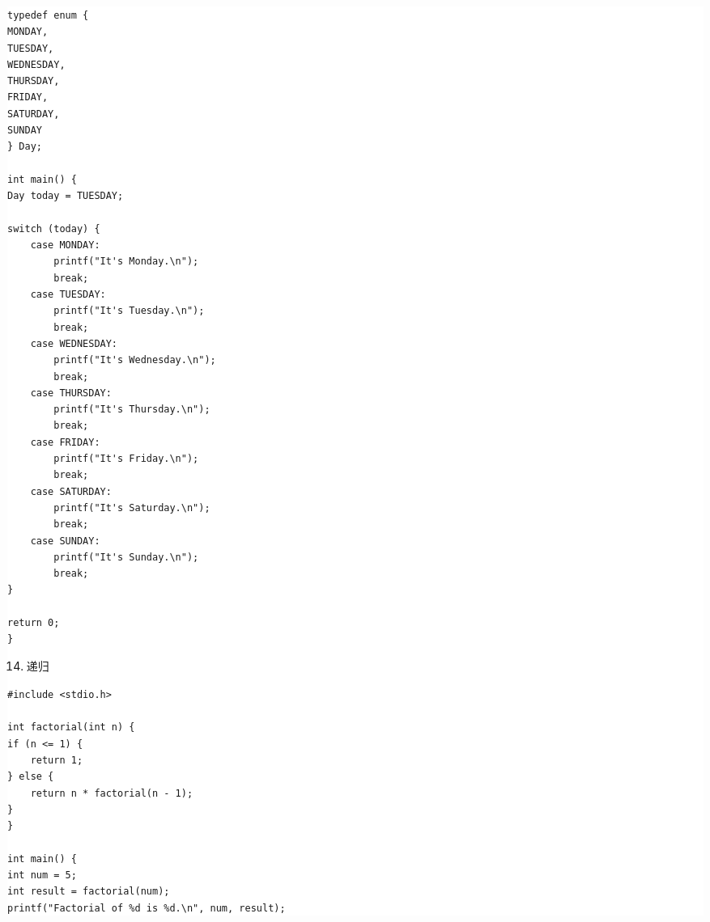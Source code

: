     typedef enum {
    MONDAY,
    TUESDAY,
    WEDNESDAY,
    THURSDAY,
    FRIDAY,
    SATURDAY,
    SUNDAY
    } Day;
    
    int main() {
    Day today = TUESDAY;
    
    switch (today) {
        case MONDAY:
            printf("It's Monday.\n");
            break;
        case TUESDAY:
            printf("It's Tuesday.\n");
            break;
        case WEDNESDAY:
            printf("It's Wednesday.\n");
            break;
        case THURSDAY:
            printf("It's Thursday.\n");
            break;
        case FRIDAY:
            printf("It's Friday.\n");
            break;
        case SATURDAY:
            printf("It's Saturday.\n");
            break;
        case SUNDAY:
            printf("It's Sunday.\n");
            break;
    }
    
    return 0;
    }

  14. 递归

    
    
    #include <stdio.h>
    
    int factorial(int n) {
    if (n <= 1) {
        return 1;
    } else {
        return n * factorial(n - 1);
    }
    }
    
    int main() {
    int num = 5;
    int result = factorial(num);
    printf("Factorial of %d is %d.\n", num, result);
    